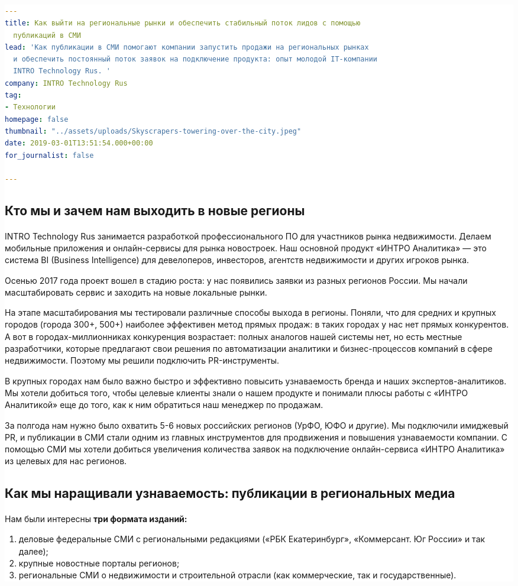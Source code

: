```yaml
---
title: Как выйти на региональные рынки и обеспечить стабильный поток лидов с помощью
  публикаций в СМИ
lead: 'Как публикации в СМИ помогают компании запустить продажи на региональных рынках
  и обеспечить постоянный поток заявок на подключение продукта: опыт молодой IT-компании
  INTRO Technology Rus. '
company: INTRO Technology Rus
tag:
- Технологии
homepage: false
thumbnail: "../assets/uploads/Skyscrapers-towering-over-the-city.jpeg"
date: 2019-03-01T13:51:54.000+00:00
for_journalist: false

---
```

## Кто мы и зачем нам выходить в новые регионы

INTRO Technology Rus занимается разработкой профессионального ПО для участников рынка недвижимости. Делаем мобильные приложения и онлайн-сервисы для рынка новостроек. Наш основной продукт «ИНТРО Аналитика» — это система BI (Business Intelligence) для девелоперов, инвесторов, агентств недвижимости и других игроков рынка.

<div class="inset" markdown='1'>
Осенью 2017 года проект вошел в стадию роста: у нас появились заявки из разных регионов России. Мы начали масштабировать сервис и заходить на новые локальные рынки.
</div>

На этапе масштабирования мы тестировали различные способы выхода в регионы. Поняли, что для средних и крупных городов (города 300+, 500+) наиболее эффективен метод прямых продаж: в таких городах у нас нет прямых конкурентов. А вот в городах-миллионниках конкуренция возрастает: полных аналогов нашей системы нет, но есть местные разработчики, которые предлагают свои решения по автоматизации аналитики и бизнес-процессов компаний в сфере недвижимости. Поэтому мы решили подключить PR-инструменты.

<div class="inset" markdown='1'>
В крупных городах нам было важно быстро и эффективно повысить узнаваемость бренда и наших экспертов-аналитиков. Мы хотели добиться того, чтобы целевые клиенты знали о нашем продукте и понимали плюсы работы с «ИНТРО Аналитикой» еще до того, как к ним обратиться наш менеджер по продажам.
</div>

За полгода нам нужно было охватить 5-6 новых российских регионов (УрФО, ЮФО и другие). Мы подключили имиджевый PR, и публикации в СМИ стали одним из главных инструментов для продвижения и повышения узнаваемости компании. С помощью СМИ мы хотели добиться увеличения количества заявок на подключение онлайн-сервиса «ИНТРО Аналитика» из целевых для нас регионов.

## Как мы наращивали узнаваемость: публикации в региональных медиа

Нам были интересны **три формата изданий:**

1. деловые федеральные СМИ с региональными редакциями («РБК Екатеринбург», «Коммерсант. Юг России» и так далее);
2. крупные новостные порталы регионов;
3. региональные СМИ о недвижимости и строительной отрасли (как коммерческие, так и государственные).
